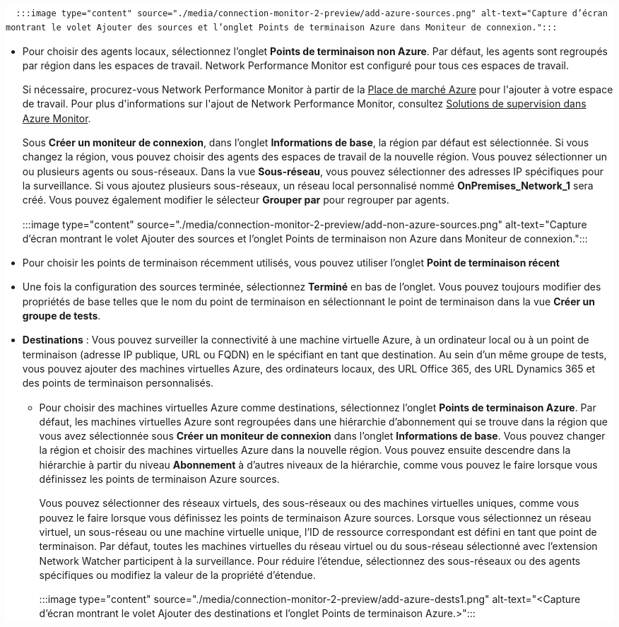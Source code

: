       :::image type="content" source="./media/connection-monitor-2-preview/add-azure-sources.png" alt-text="Capture d’écran montrant le volet Ajouter des sources et l’onglet Points de terminaison Azure dans Moniteur de connexion.":::

   * Pour choisir des agents locaux, sélectionnez l’onglet **Points de terminaison non Azure**. Par défaut, les agents sont regroupés par région dans les espaces de travail. Network Performance Monitor est configuré pour tous ces espaces de travail. 
   
       Si nécessaire, procurez-vous Network Performance Monitor à partir de la [Place de marché Azure](https://azuremarketplace.microsoft.com/marketplace/apps/Microsoft.NetworkMonitoringOMS?tab=Overview) pour l'ajouter à votre espace de travail. Pour plus d'informations sur l'ajout de Network Performance Monitor, consultez [Solutions de supervision dans Azure Monitor](../azure-monitor/insights/solutions.md). 
   
       Sous **Créer un moniteur de connexion**, dans l’onglet **Informations de base**, la région par défaut est sélectionnée. Si vous changez la région, vous pouvez choisir des agents des espaces de travail de la nouvelle région. Vous pouvez sélectionner un ou plusieurs agents ou sous-réseaux. Dans la vue **Sous-réseau**, vous pouvez sélectionner des adresses IP spécifiques pour la surveillance. Si vous ajoutez plusieurs sous-réseaux, un réseau local personnalisé nommé **OnPremises_Network_1** sera créé. Vous pouvez également modifier le sélecteur **Grouper par** pour regrouper par agents.

      :::image type="content" source="./media/connection-monitor-2-preview/add-non-azure-sources.png" alt-text="Capture d’écran montrant le volet Ajouter des sources et l’onglet Points de terminaison non Azure dans Moniteur de connexion.":::

   * Pour choisir les points de terminaison récemment utilisés, vous pouvez utiliser l’onglet **Point de terminaison récent** 
   
   * Une fois la configuration des sources terminée, sélectionnez **Terminé** en bas de l’onglet. Vous pouvez toujours modifier des propriétés de base telles que le nom du point de terminaison en sélectionnant le point de terminaison dans la vue **Créer un groupe de tests**. 

* **Destinations** : Vous pouvez surveiller la connectivité à une machine virtuelle Azure, à un ordinateur local ou à un point de terminaison (adresse IP publique, URL ou FQDN) en le spécifiant en tant que destination. Au sein d’un même groupe de tests, vous pouvez ajouter des machines virtuelles Azure, des ordinateurs locaux, des URL Office 365, des URL Dynamics 365 et des points de terminaison personnalisés.

    * Pour choisir des machines virtuelles Azure comme destinations, sélectionnez l’onglet **Points de terminaison Azure**. Par défaut, les machines virtuelles Azure sont regroupées dans une hiérarchie d’abonnement qui se trouve dans la région que vous avez sélectionnée sous **Créer un moniteur de connexion** dans l’onglet **Informations de base**. Vous pouvez changer la région et choisir des machines virtuelles Azure dans la nouvelle région. Vous pouvez ensuite descendre dans la hiérarchie à partir du niveau **Abonnement** à d’autres niveaux de la hiérarchie, comme vous pouvez le faire lorsque vous définissez les points de terminaison Azure sources.

      Vous pouvez sélectionner des réseaux virtuels, des sous-réseaux ou des machines virtuelles uniques, comme vous pouvez le faire lorsque vous définissez les points de terminaison Azure sources. Lorsque vous sélectionnez un réseau virtuel, un sous-réseau ou une machine virtuelle unique, l’ID de ressource correspondant est défini en tant que point de terminaison. Par défaut, toutes les machines virtuelles du réseau virtuel ou du sous-réseau sélectionné avec l’extension Network Watcher participent à la surveillance. Pour réduire l’étendue, sélectionnez des sous-réseaux ou des agents spécifiques ou modifiez la valeur de la propriété d’étendue. 

      :::image type="content" source="./media/connection-monitor-2-preview/add-azure-dests1.png" alt-text="<Capture d’écran montrant le volet Ajouter des destinations et l’onglet Points de terminaison Azure.>":::
